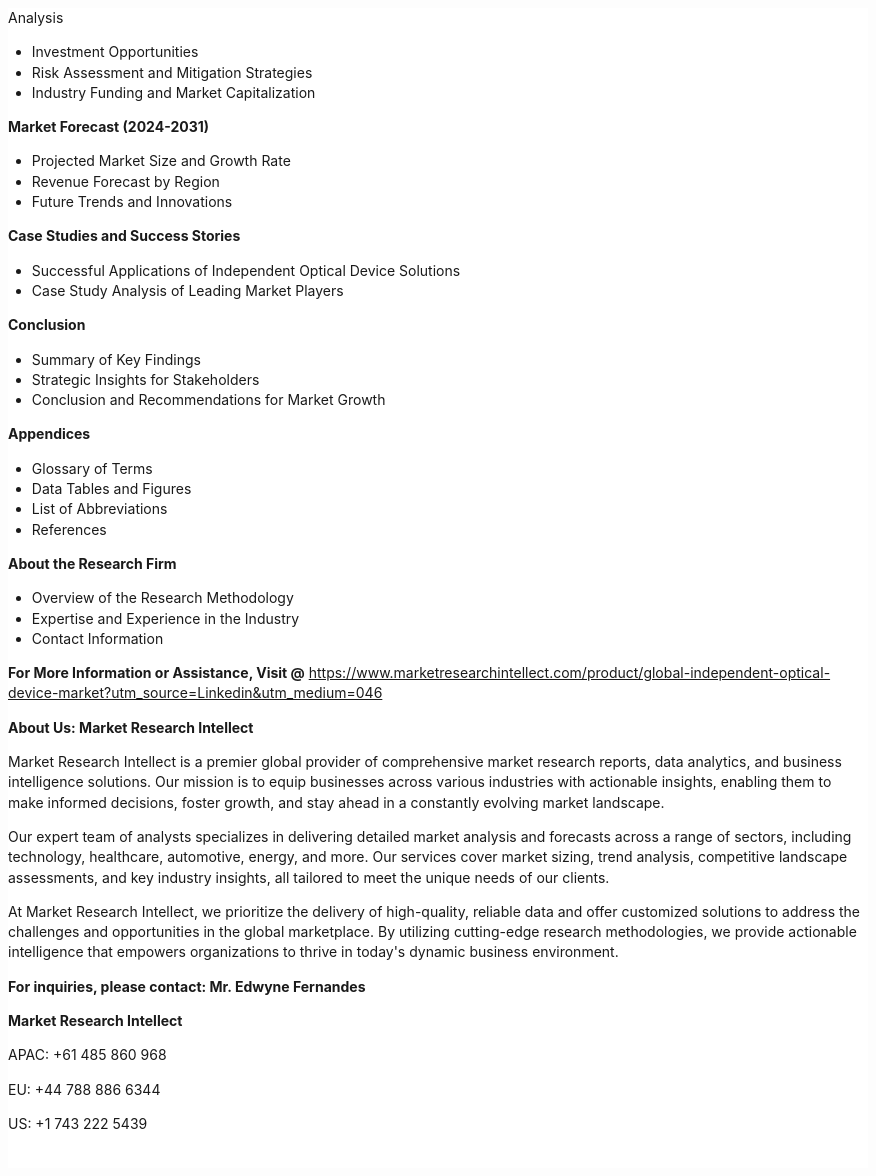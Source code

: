 Analysis</strong></p><ul><li>Investment Opportunities</li><li>Risk Assessment and Mitigation Strategies</li><li>Industry Funding and Market Capitalization</li></ul><p><strong>Market Forecast (2024-2031)</strong></p><ul><li>Projected Market Size and Growth Rate</li><li>Revenue Forecast by Region</li><li>Future Trends and Innovations</li></ul><p><strong>Case Studies and Success Stories</strong></p><ul><li>Successful Applications of Independent Optical Device Solutions</li><li>Case Study Analysis of Leading Market Players</li></ul><p><strong>Conclusion</strong></p><ul><li>Summary of Key Findings</li><li>Strategic Insights for Stakeholders</li><li>Conclusion and Recommendations for Market Growth</li></ul><p><strong>Appendices</strong></p><ul><li>Glossary of Terms</li><li>Data Tables and Figures</li><li>List of Abbreviations</li><li>References</li></ul><p><strong>About the Research Firm</strong></p><ul><li>Overview of the Research Methodology</li><li>Expertise and Experience in the Industry</li><li>Contact Information</li></ul></div><div class="article-main__content" data-test-id="publishing-text-block"><p><span class="font-[700]"><strong>For More Information or Assistance, Visit @</strong>&nbsp;<a href="https://www.marketresearchintellect.com/product/global-independent-optical-device-market?utm_source=Linkedin&utm_medium=046">https://www.marketresearchintellect.com/product/global-independent-optical-device-market?utm_source=Linkedin&utm_medium=046</a></span></p><p><strong>About Us: Market Research Intellect</strong></p><p>Market Research Intellect is a premier global provider of comprehensive market research reports, data analytics, and business intelligence solutions. Our mission is to equip businesses across various industries with actionable insights, enabling them to make informed decisions, foster growth, and stay ahead in a constantly evolving market landscape.</p><p>Our expert team of analysts specializes in delivering detailed market analysis and forecasts across a range of sectors, including technology, healthcare, automotive, energy, and more. Our services cover market sizing, trend analysis, competitive landscape assessments, and key industry insights, all tailored to meet the unique needs of our clients.</p><p>At Market Research Intellect, we prioritize the delivery of high-quality, reliable data and offer customized solutions to address the challenges and opportunities in the global marketplace. By utilizing cutting-edge research methodologies, we provide actionable intelligence that empowers organizations to thrive in today's dynamic business environment.</p><p><strong>For inquiries, please contact: Mr. Edwyne Fernandes</strong></p><p><strong>Market Research Intellect</strong></p><p>APAC: +61 485 860 968</p><p>EU: +44 788 886 6344</p><p>US: +1 743 222 5439</p></div><div class="article-main__content" data-test-id="publishing-text-block">&nbsp;</div>
